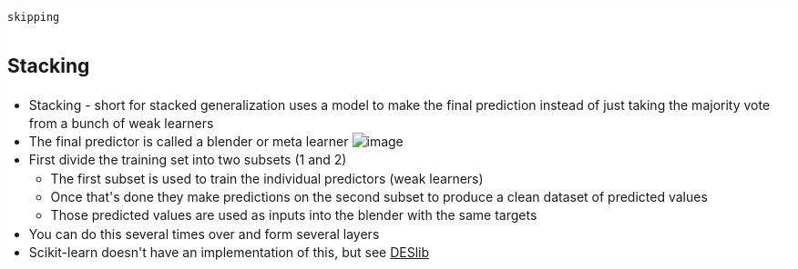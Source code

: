     skipping


## Stacking
* Stacking - short for stacked generalization uses a model to make the final prediction instead of just taking the majority vote from a bunch of weak learners
* The final predictor is called a blender or meta learner
![image](https://user-images.githubusercontent.com/29719483/175431583-8f4d70d5-2a67-4743-bf9c-be9298beeffe.png)
* First divide the training set into two subsets (1 and 2)
  * The first subset is used to train the individual predictors (weak learners)
  * Once that's done they make predictions on the second subset to produce a clean dataset of predicted values
  * Those predicted values are used as inputs into the blender with the same targets
* You can do this several times over and form several layers
* Scikit-learn doesn't have an implementation of this, but see [DESlib](https://github.com/scikit-learn-contrib/DESlib)
